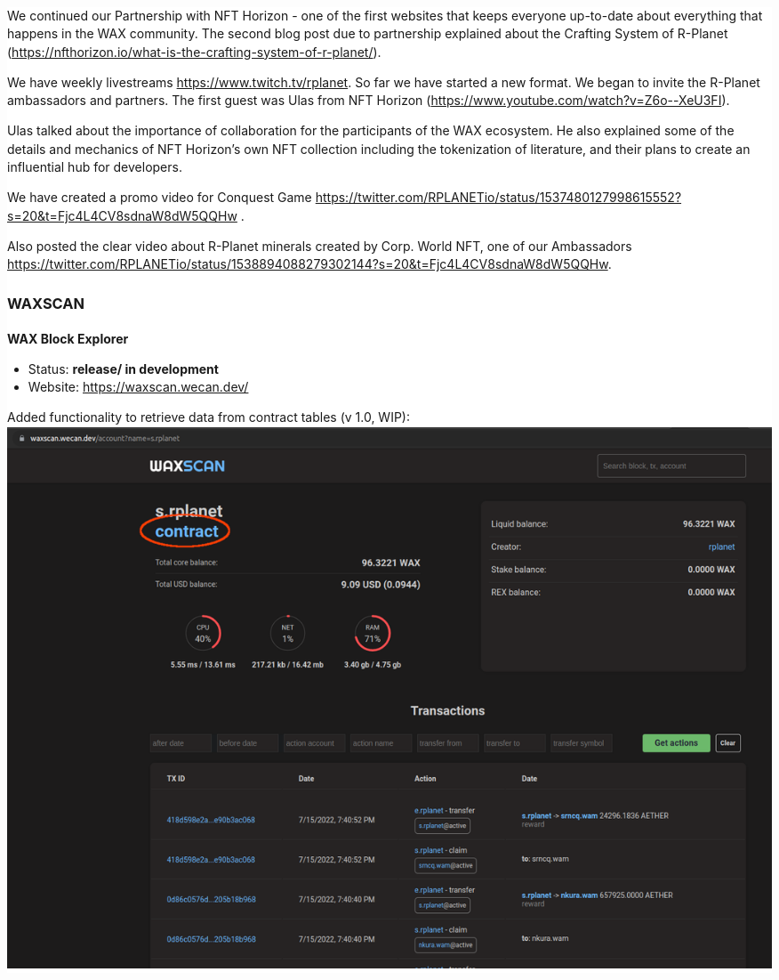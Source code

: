 We continued our Partnership with NFT Horizon - one of the first websites that keeps everyone up-to-date about everything that happens in the WAX community.
The second blog post due to partnership explained about the Crafting System of R-Planet (https://nfthorizon.io/what-is-the-crafting-system-of-r-planet/).

We have weekly livestreams  https://www.twitch.tv/rplanet. So far we have started a new format.
We began to invite the R-Planet ambassadors and partners. The first guest was Ulas from NFT Horizon (https://www.youtube.com/watch?v=Z6o--XeU3FI).  

Ulas talked about the importance of collaboration for the participants of the WAX ecosystem.
He also explained some of the details and mechanics of NFT Horizon’s own NFT collection including the tokenization of literature, and their plans to create an influential hub for developers.

We have created a promo video for Conquest Game   https://twitter.com/RPLANETio/status/1537480127998615552?s=20&t=Fjc4L4CV8sdnaW8dW5QQHw .

Also posted the clear video about R-Planet minerals created by Corp.
World NFT, one of our Ambassadors https://twitter.com/RPLANETio/status/1538894088279302144?s=20&t=Fjc4L4CV8sdnaW8dW5QQHw.

### WAXSCAN
**WAX Block Explorer**
* Status: **release/ in development**
* Website: https://waxscan.wecan.dev/

Added functionality to retrieve data from contract tables (v 1.0, WIP):
![twitter](images/wecan_image11.png)